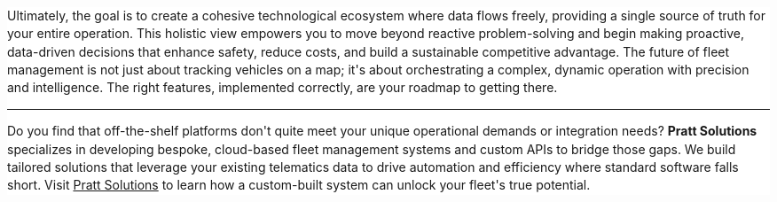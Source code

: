 Ultimately, the goal is to create a cohesive technological ecosystem where data flows freely, providing a single source of truth for your entire operation. This holistic view empowers you to move beyond reactive problem-solving and begin making proactive, data-driven decisions that enhance safety, reduce costs, and build a sustainable competitive advantage. The future of fleet management is not just about tracking vehicles on a map; it's about orchestrating a complex, dynamic operation with precision and intelligence. The right features, implemented correctly, are your roadmap to getting there.

---

Do you find that off-the-shelf platforms don't quite meet your unique operational demands or integration needs? **Pratt Solutions** specializes in developing bespoke, cloud-based fleet management systems and custom APIs to bridge those gaps. We build tailored solutions that leverage your existing telematics data to drive automation and efficiency where standard software falls short. Visit [Pratt Solutions](https://john-pratt.com) to learn how a custom-built system can unlock your fleet's true potential.
